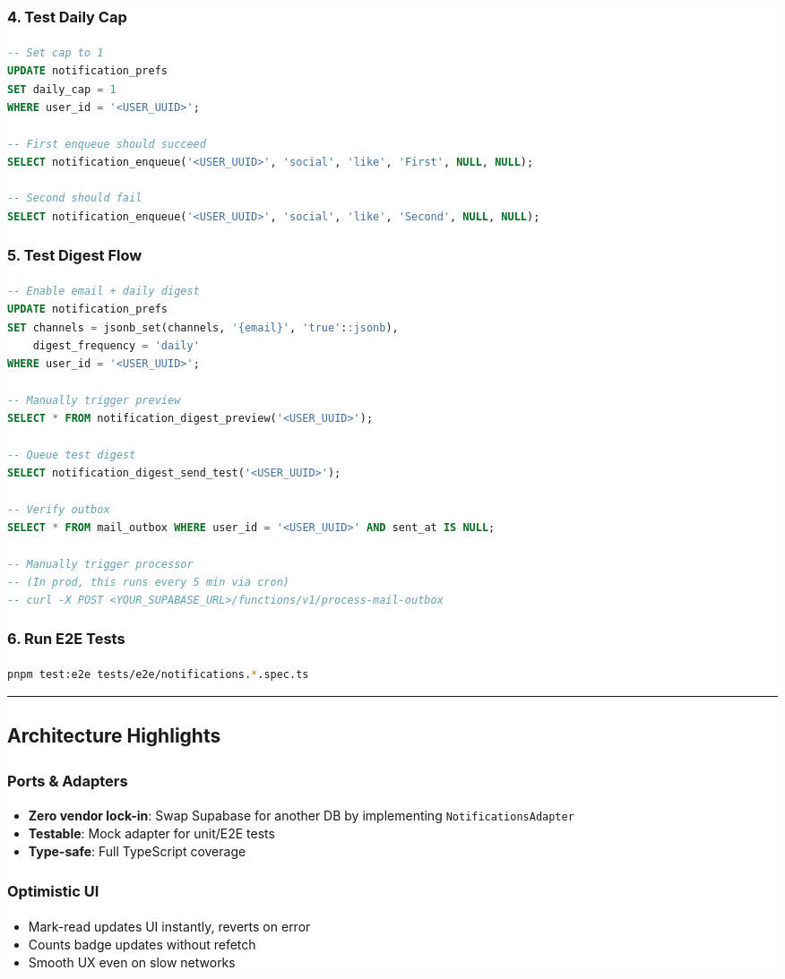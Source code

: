 ### 4. Test Daily Cap
```sql
-- Set cap to 1
UPDATE notification_prefs
SET daily_cap = 1
WHERE user_id = '<USER_UUID>';

-- First enqueue should succeed
SELECT notification_enqueue('<USER_UUID>', 'social', 'like', 'First', NULL, NULL);

-- Second should fail
SELECT notification_enqueue('<USER_UUID>', 'social', 'like', 'Second', NULL, NULL);
```

### 5. Test Digest Flow
```sql
-- Enable email + daily digest
UPDATE notification_prefs
SET channels = jsonb_set(channels, '{email}', 'true'::jsonb),
    digest_frequency = 'daily'
WHERE user_id = '<USER_UUID>';

-- Manually trigger preview
SELECT * FROM notification_digest_preview('<USER_UUID>');

-- Queue test digest
SELECT notification_digest_send_test('<USER_UUID>');

-- Verify outbox
SELECT * FROM mail_outbox WHERE user_id = '<USER_UUID>' AND sent_at IS NULL;

-- Manually trigger processor
-- (In prod, this runs every 5 min via cron)
-- curl -X POST <YOUR_SUPABASE_URL>/functions/v1/process-mail-outbox
```

### 6. Run E2E Tests
```bash
pnpm test:e2e tests/e2e/notifications.*.spec.ts
```

---

## Architecture Highlights

### Ports & Adapters
- **Zero vendor lock-in**: Swap Supabase for another DB by implementing `NotificationsAdapter`
- **Testable**: Mock adapter for unit/E2E tests
- **Type-safe**: Full TypeScript coverage

### Optimistic UI
- Mark-read updates UI instantly, reverts on error
- Counts badge updates without refetch
- Smooth UX even on slow networks
